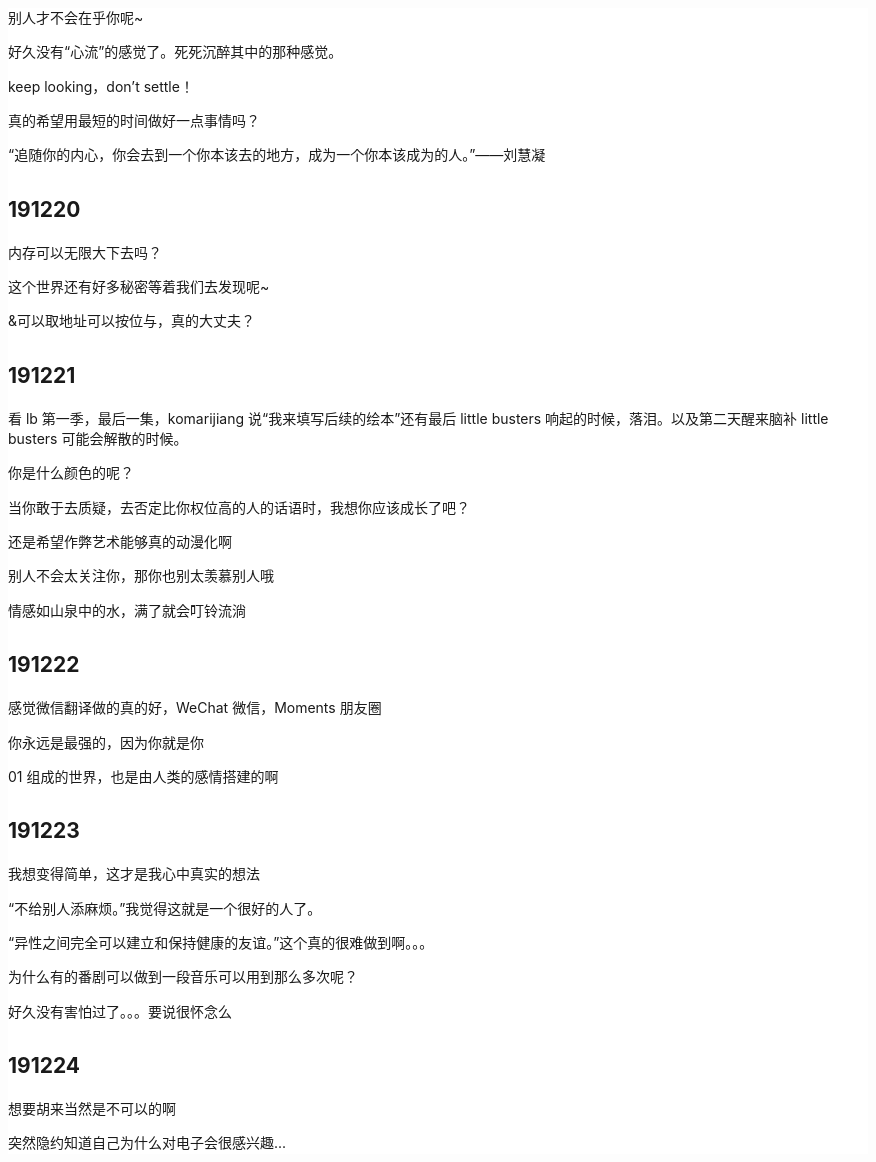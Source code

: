 别人才不会在乎你呢~

好久没有“心流”的感觉了。死死沉醉其中的那种感觉。

keep looking，don’t settle！

真的希望用最短的时间做好一点事情吗？

“追随你的内心，你会去到一个你本该去的地方，成为一个你本该成为的人。”——刘慧凝

## 191220

内存可以无限大下去吗？

这个世界还有好多秘密等着我们去发现呢~

&可以取地址可以按位与，真的大丈夫？

## 191221

看 lb 第一季，最后一集，komarijiang 说“我来填写后续的绘本”还有最后 little busters 响起的时候，落泪。以及第二天醒来脑补 little busters 可能会解散的时候。

你是什么颜色的呢？

当你敢于去质疑，去否定比你权位高的人的话语时，我想你应该成长了吧？

还是希望作弊艺术能够真的动漫化啊

别人不会太关注你，那你也别太羡慕别人哦

情感如山泉中的水，满了就会叮铃流淌

## 191222

感觉微信翻译做的真的好，WeChat 微信，Moments 朋友圈

你永远是最强的，因为你就是你

01 组成的世界，也是由人类的感情搭建的啊

## 191223

我想变得简单，这才是我心中真实的想法

“不给别人添麻烦。”我觉得这就是一个很好的人了。

“异性之间完全可以建立和保持健康的友谊。”这个真的很难做到啊。。。

为什么有的番剧可以做到一段音乐可以用到那么多次呢？

好久没有害怕过了。。。要说很怀念么

## 191224

想要胡来当然是不可以的啊

突然隐约知道自己为什么对电子会很感兴趣...
